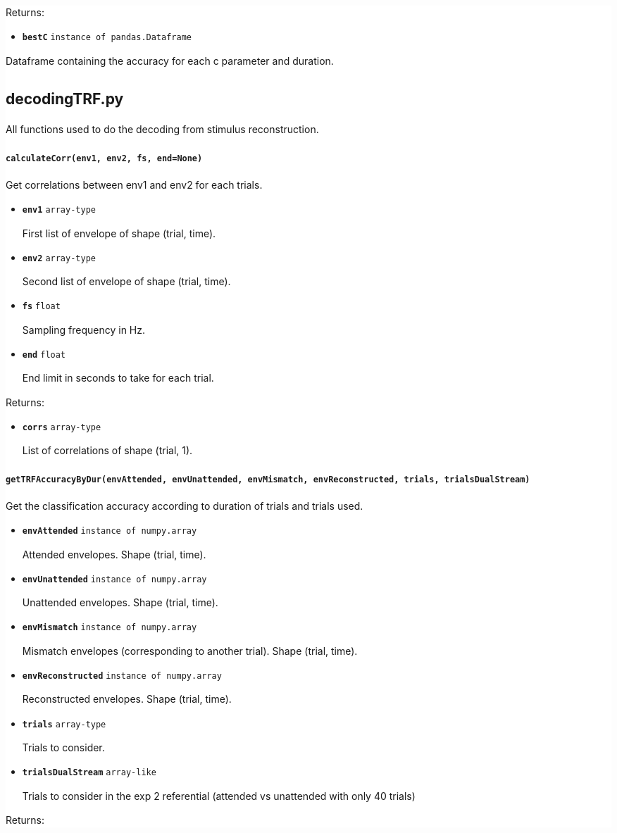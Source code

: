 
Returns:

   - **`bestC`** `instance of pandas.Dataframe`

Dataframe containing the accuracy for each c parameter and duration.


## decodingTRF.py

All functions used to do the decoding from stimulus reconstruction.

#### `calculateCorr(env1, env2, fs, end=None)`

Get correlations between env1 and env2 for each trials.

- **`env1`** `array-type`

   First list of envelope of shape (trial, time).
- **`env2`** `array-type`

   Second list of envelope of shape (trial, time).
- **`fs`** `float`

   Sampling frequency in Hz.
- **`end`** `float`

   End limit in seconds to take for each trial.

Returns:

- **`corrs`** `array-type`

   List of correlations of shape (trial, 1).

#### `getTRFAccuracyByDur(envAttended, envUnattended, envMismatch, envReconstructed, trials, trialsDualStream)`

Get the classification accuracy according to duration of trials and trials used.

- **`envAttended`** `instance of numpy.array`

   Attended envelopes. Shape (trial, time).
- **`envUnattended`** `instance of numpy.array`

   Unattended envelopes. Shape (trial, time).
- **`envMismatch`** `instance of numpy.array`

   Mismatch envelopes (corresponding to another trial). Shape (trial, time).
- **`envReconstructed`** `instance of numpy.array`

   Reconstructed envelopes. Shape (trial, time).
- **`trials`** `array-type`

   Trials to consider.
- **`trialsDualStream`** `array-like`

   Trials to consider in the exp 2 referential (attended vs unattended with
only 40 trials)

Returns:

